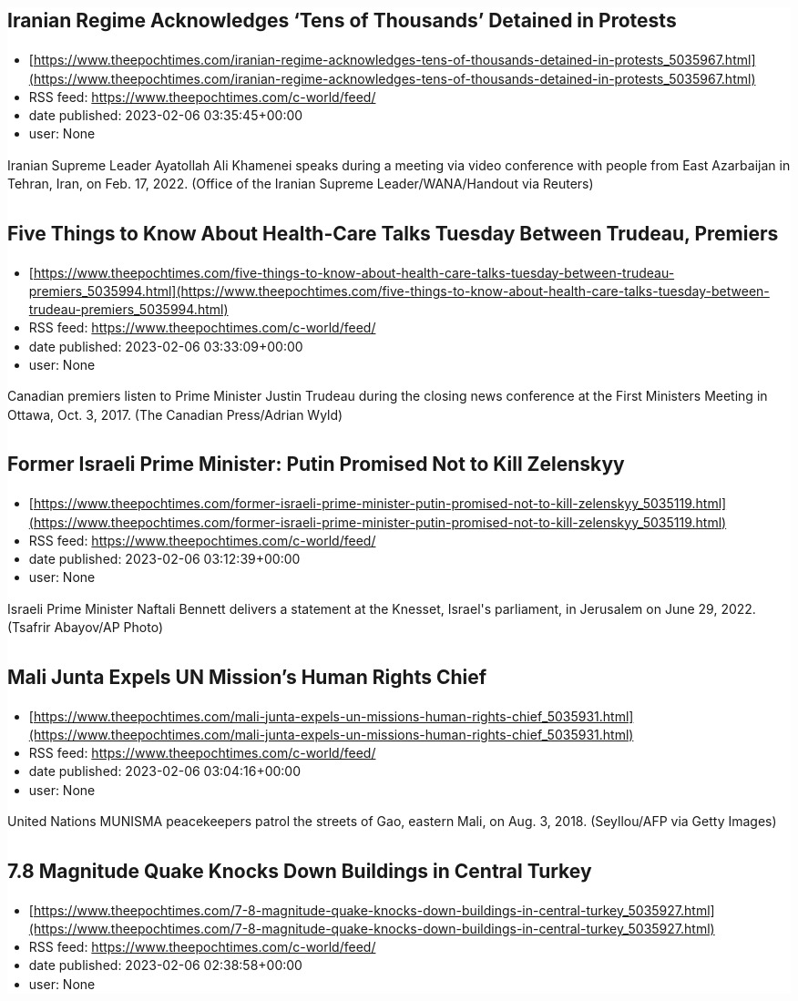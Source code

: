 ## Iranian Regime Acknowledges ‘Tens of Thousands’ Detained in Protests
 - [https://www.theepochtimes.com/iranian-regime-acknowledges-tens-of-thousands-detained-in-protests_5035967.html](https://www.theepochtimes.com/iranian-regime-acknowledges-tens-of-thousands-detained-in-protests_5035967.html)
 - RSS feed: https://www.theepochtimes.com/c-world/feed/
 - date published: 2023-02-06 03:35:45+00:00
 - user: None

Iranian Supreme Leader Ayatollah Ali Khamenei speaks during a meeting via video conference with people from East Azarbaijan in Tehran, Iran, on Feb. 17, 2022. (Office of the Iranian Supreme Leader/WANA/Handout via Reuters)

## Five Things to Know About Health-Care Talks Tuesday Between Trudeau, Premiers
 - [https://www.theepochtimes.com/five-things-to-know-about-health-care-talks-tuesday-between-trudeau-premiers_5035994.html](https://www.theepochtimes.com/five-things-to-know-about-health-care-talks-tuesday-between-trudeau-premiers_5035994.html)
 - RSS feed: https://www.theepochtimes.com/c-world/feed/
 - date published: 2023-02-06 03:33:09+00:00
 - user: None

Canadian premiers listen to Prime Minister Justin Trudeau during the closing news conference at the First Ministers Meeting in Ottawa, Oct. 3, 2017. (The Canadian Press/Adrian Wyld)

## Former Israeli Prime Minister: Putin Promised Not to Kill Zelenskyy
 - [https://www.theepochtimes.com/former-israeli-prime-minister-putin-promised-not-to-kill-zelenskyy_5035119.html](https://www.theepochtimes.com/former-israeli-prime-minister-putin-promised-not-to-kill-zelenskyy_5035119.html)
 - RSS feed: https://www.theepochtimes.com/c-world/feed/
 - date published: 2023-02-06 03:12:39+00:00
 - user: None

Israeli Prime Minister Naftali Bennett delivers a statement at the Knesset, Israel's parliament, in Jerusalem on June 29, 2022. (Tsafrir Abayov/AP Photo)

## Mali Junta Expels UN Mission’s Human Rights Chief
 - [https://www.theepochtimes.com/mali-junta-expels-un-missions-human-rights-chief_5035931.html](https://www.theepochtimes.com/mali-junta-expels-un-missions-human-rights-chief_5035931.html)
 - RSS feed: https://www.theepochtimes.com/c-world/feed/
 - date published: 2023-02-06 03:04:16+00:00
 - user: None

United Nations MUNISMA peacekeepers patrol the streets of Gao, eastern Mali, on Aug. 3, 2018. (Seyllou/AFP via Getty Images)

## 7.8 Magnitude Quake Knocks Down Buildings in Central Turkey
 - [https://www.theepochtimes.com/7-8-magnitude-quake-knocks-down-buildings-in-central-turkey_5035927.html](https://www.theepochtimes.com/7-8-magnitude-quake-knocks-down-buildings-in-central-turkey_5035927.html)
 - RSS feed: https://www.theepochtimes.com/c-world/feed/
 - date published: 2023-02-06 02:38:58+00:00
 - user: None
